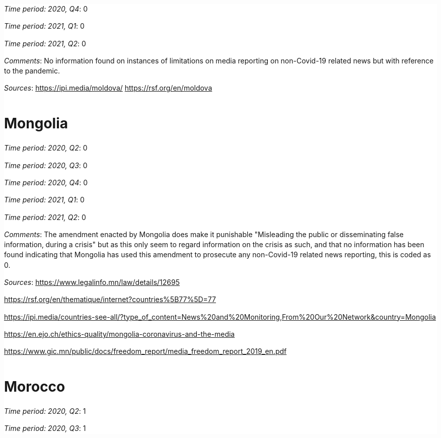 *Time period: 2020, Q4*: 0

 
*Time period: 2021, Q1*: 0

 
*Time period: 2021, Q2*: 0

 

*Comments*:
 No information found on instances of limitations on media reporting on non-Covid-19 related news but with reference to the pandemic. 

*Sources*:
 https://ipi.media/moldova/
https://rsf.org/en/moldova



# Mongolia 
*Time period: 2020, Q2*: 0

 
*Time period: 2020, Q3*: 0

 
*Time period: 2020, Q4*: 0

 
*Time period: 2021, Q1*: 0

 
*Time period: 2021, Q2*: 0

 

*Comments*:
 The amendment enacted by Mongolia does make it punishable "Misleading the public or disseminating false information‚ during a crisis" but as this only seem to regard information on the crisis as such, and that no information has been found indicating that Mongolia has used this amendment to prosecute any non-Covid-19 related news reporting, this is coded as 0. 

*Sources*:
 https://www.legalinfo.mn/law/details/12695

https://rsf.org/en/thematique/internet?countries%5B77%5D=77

https://ipi.media/countries-see-all/?type_of_content=News%20and%20Monitoring,From%20Our%20Network&country=Mongolia

https://en.ejo.ch/ethics-quality/mongolia-coronavirus-and-the-media

https://www.gic.mn/public/docs/freedom_report/media_freedom_report_2019_en.pdf



# Morocco 
*Time period: 2020, Q2*: 1

 
*Time period: 2020, Q3*: 1
